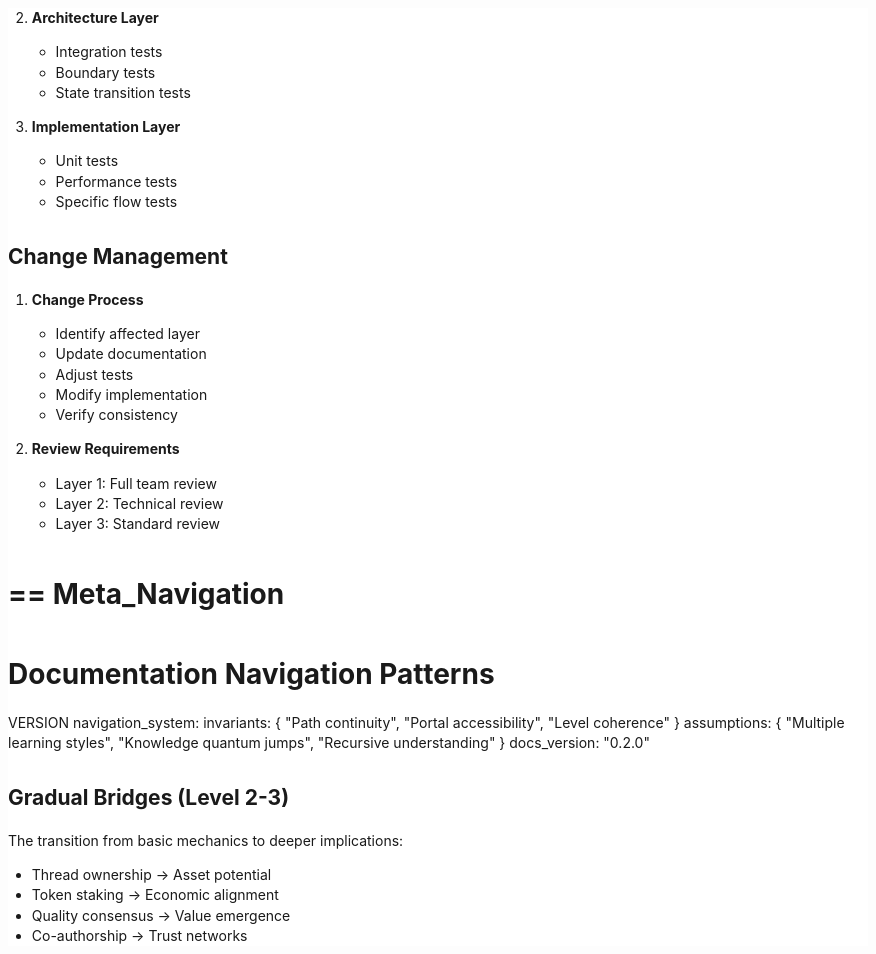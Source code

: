 2. **Architecture Layer**
   - Integration tests
   - Boundary tests
   - State transition tests

3. **Implementation Layer**
   - Unit tests
   - Performance tests
   - Specific flow tests

## Change Management

1. **Change Process**
   - Identify affected layer
   - Update documentation
   - Adjust tests
   - Modify implementation
   - Verify consistency

2. **Review Requirements**
   - Layer 1: Full team review
   - Layer 2: Technical review
   - Layer 3: Standard review


==
Meta_Navigation
==


# Documentation Navigation Patterns

VERSION navigation_system:
invariants: {
"Path continuity",
"Portal accessibility",
"Level coherence"
}
assumptions: {
"Multiple learning styles",
"Knowledge quantum jumps",
"Recursive understanding"
}
docs_version: "0.2.0"

## Gradual Bridges (Level 2-3)

The transition from basic mechanics to deeper implications:

- Thread ownership → Asset potential
- Token staking → Economic alignment
- Quality consensus → Value emergence
- Co-authorship → Trust networks
